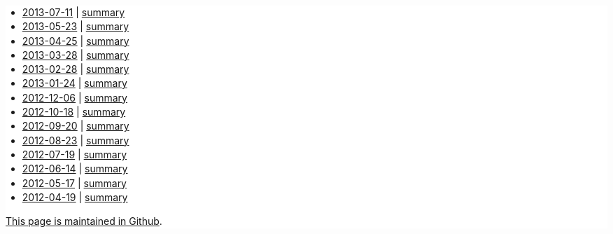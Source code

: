 *   [2013-07-11](http://www.w3.org/2013/07/11-privacy-minutes.html) | [summary](http://lists.w3.org/Archives/Public/public-privacy/2013JulSep/0055.html)
*   [2013-05-23](http://www.w3.org/2013/05/23-privacy-minutes.html) | [summary](http://lists.w3.org/Archives/Public/public-privacy/2013AprJun/0047.html)
*   [2013-04-25](http://www.w3.org/2013/04/25-privacy-minutes.html) | [summary](http://lists.w3.org/Archives/Public/public-privacy/2013AprJun/0019.html)
*   [2013-03-28](http://www.w3.org/2013/03/28-privacy-minutes.html) | [summary](http://lists.w3.org/Archives/Public/public-privacy/2013AprJun/0001.html)
*   [2013-02-28](http://www.w3.org/2013/02/28-privacy-minutes.html) | [summary](http://lists.w3.org/Archives/Public/public-privacy/2013JanMar/0062.html)
*   [2013-01-24](http://www.w3.org/2013/01/24-privacy-minutes.html) | [summary](http://lists.w3.org/Archives/Public/public-privacy/2013JanMar/0051.html)
*   [2012-12-06](http://www.w3.org/2012/12/06-privacy-minutes.html) | [summary](http://lists.w3.org/Archives/Public/public-privacy/2012OctDec/0230.html)
*   [2012-10-18](http://www.w3.org/2012/10/18-privacy-minutes.html) | [summary](http://lists.w3.org/Archives/Public/public-privacy/2012OctDec/0203.html)
*   [2012-09-20](http://www.w3.org/2012/09/20-privacy-minutes.html) | [summary](http://lists.w3.org/Archives/Public/public-privacy/2012OctDec/0001.html)
*   [2012-08-23](http://www.w3.org/2012/08/23-privacy-minutes.html) | [summary](http://lists.w3.org/Archives/Public/public-privacy/2012JulSep/0053.html)
*   [2012-07-19](http://www.w3.org/2012/07/19-privacy-minutes.html) | [summary](http://lists.w3.org/Archives/Public/public-privacy/2012JulSep/0019.html)
*   [2012-06-14](http://www.w3.org/2012/06/14-privacy-minutes.html) | [summary](http://lists.w3.org/Archives/Public/public-privacy/2012JulSep/0004.html)
*   [2012-05-17](http://www.w3.org/2012/05/17-privacy-minutes.html) | [summary](http://lists.w3.org/Archives/Public/public-privacy/2012AprJun/0083.html)
*   [2012-04-19](http://www.w3.org/2012/04/19-privacy-minutes.html) | [summary](http://lists.w3.org/Archives/Public/public-privacy/2012AprJun/0065.html)

  
 [This page is maintained in Github](https://github.com/w3c/ping/blob/main/meetings.md).

